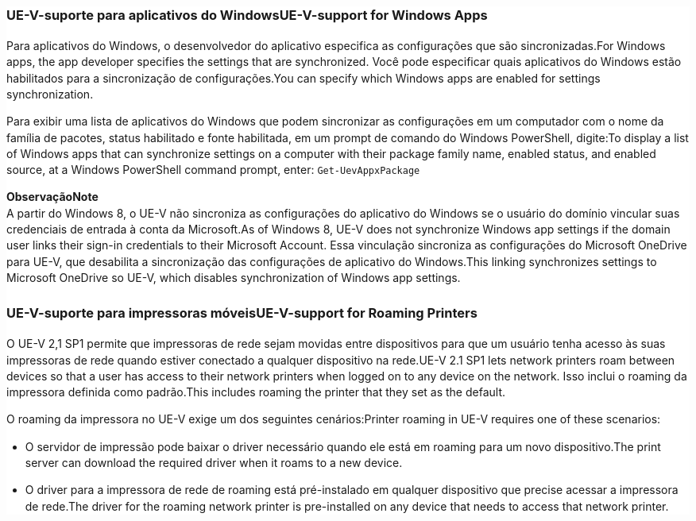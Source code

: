 

### <span data-ttu-id="169b7-291">UE-V-suporte para aplicativos do Windows</span><span class="sxs-lookup"><span data-stu-id="169b7-291">UE-V-support for Windows Apps</span></span>

<span data-ttu-id="169b7-292">Para aplicativos do Windows, o desenvolvedor do aplicativo especifica as configurações que são sincronizadas.</span><span class="sxs-lookup"><span data-stu-id="169b7-292">For Windows apps, the app developer specifies the settings that are synchronized.</span></span> <span data-ttu-id="169b7-293">Você pode especificar quais aplicativos do Windows estão habilitados para a sincronização de configurações.</span><span class="sxs-lookup"><span data-stu-id="169b7-293">You can specify which Windows apps are enabled for settings synchronization.</span></span>

<span data-ttu-id="169b7-294">Para exibir uma lista de aplicativos do Windows que podem sincronizar as configurações em um computador com o nome da família de pacotes, status habilitado e fonte habilitada, em um prompt de comando do Windows PowerShell, digite:</span><span class="sxs-lookup"><span data-stu-id="169b7-294">To display a list of Windows apps that can synchronize settings on a computer with their package family name, enabled status, and enabled source, at a Windows PowerShell command prompt, enter:</span></span> `Get-UevAppxPackage`

**<span data-ttu-id="169b7-295">Observação</span><span class="sxs-lookup"><span data-stu-id="169b7-295">Note</span></span>**  
<span data-ttu-id="169b7-296">A partir do Windows 8, o UE-V não sincroniza as configurações do aplicativo do Windows se o usuário do domínio vincular suas credenciais de entrada à conta da Microsoft.</span><span class="sxs-lookup"><span data-stu-id="169b7-296">As of Windows 8, UE-V does not synchronize Windows app settings if the domain user links their sign-in credentials to their Microsoft Account.</span></span> <span data-ttu-id="169b7-297">Essa vinculação sincroniza as configurações do Microsoft OneDrive para UE-V, que desabilita a sincronização das configurações de aplicativo do Windows.</span><span class="sxs-lookup"><span data-stu-id="169b7-297">This linking synchronizes settings to Microsoft OneDrive so UE-V, which disables synchronization of Windows app settings.</span></span>



### <span data-ttu-id="169b7-298">UE-V-suporte para impressoras móveis</span><span class="sxs-lookup"><span data-stu-id="169b7-298">UE-V-support for Roaming Printers</span></span>

<span data-ttu-id="169b7-299">O UE-V 2,1 SP1 permite que impressoras de rede sejam movidas entre dispositivos para que um usuário tenha acesso às suas impressoras de rede quando estiver conectado a qualquer dispositivo na rede.</span><span class="sxs-lookup"><span data-stu-id="169b7-299">UE-V 2.1 SP1 lets network printers roam between devices so that a user has access to their network printers when logged on to any device on the network.</span></span> <span data-ttu-id="169b7-300">Isso inclui o roaming da impressora definida como padrão.</span><span class="sxs-lookup"><span data-stu-id="169b7-300">This includes roaming the printer that they set as the default.</span></span>

<span data-ttu-id="169b7-301">O roaming da impressora no UE-V exige um dos seguintes cenários:</span><span class="sxs-lookup"><span data-stu-id="169b7-301">Printer roaming in UE-V requires one of these scenarios:</span></span>

-   <span data-ttu-id="169b7-302">O servidor de impressão pode baixar o driver necessário quando ele está em roaming para um novo dispositivo.</span><span class="sxs-lookup"><span data-stu-id="169b7-302">The print server can download the required driver when it roams to a new device.</span></span>

-   <span data-ttu-id="169b7-303">O driver para a impressora de rede de roaming está pré-instalado em qualquer dispositivo que precise acessar a impressora de rede.</span><span class="sxs-lookup"><span data-stu-id="169b7-303">The driver for the roaming network printer is pre-installed on any device that needs to access that network printer.</span></span>
